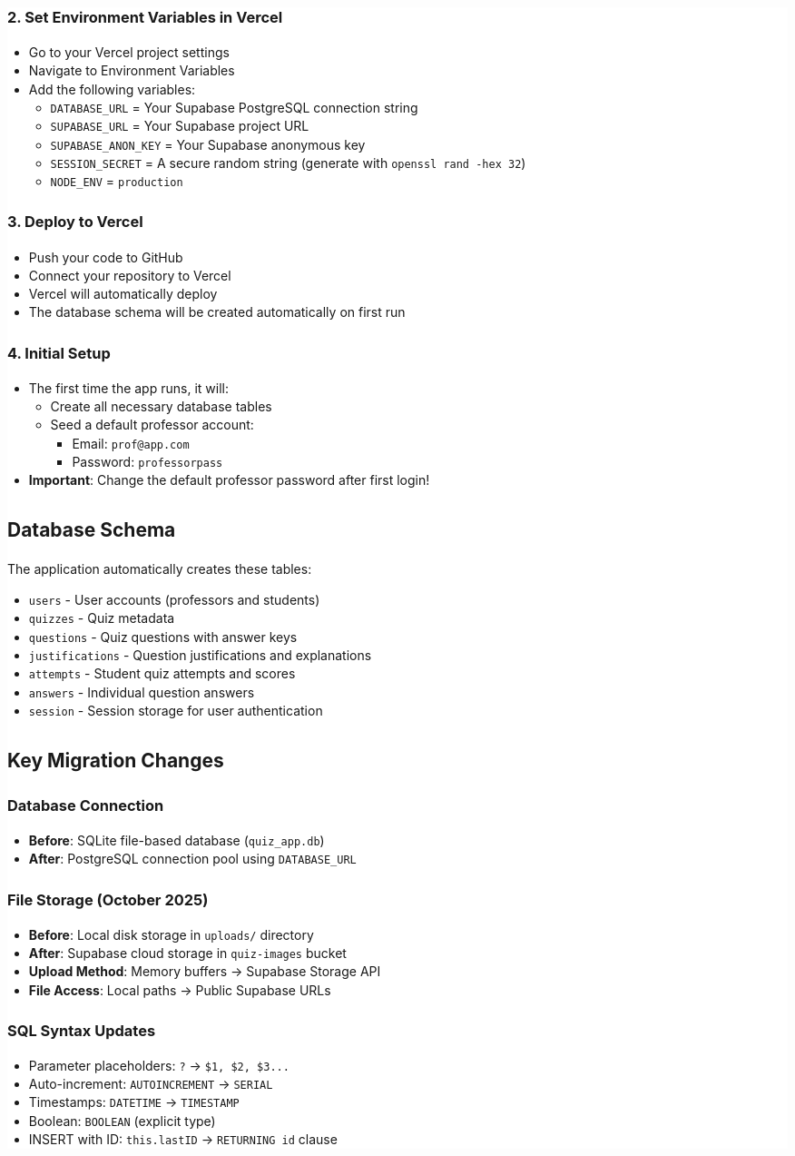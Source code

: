 ### 2. Set Environment Variables in Vercel
   - Go to your Vercel project settings
   - Navigate to Environment Variables
   - Add the following variables:
     - `DATABASE_URL` = Your Supabase PostgreSQL connection string
     - `SUPABASE_URL` = Your Supabase project URL
     - `SUPABASE_ANON_KEY` = Your Supabase anonymous key
     - `SESSION_SECRET` = A secure random string (generate with `openssl rand -hex 32`)
     - `NODE_ENV` = `production`

### 3. Deploy to Vercel
   - Push your code to GitHub
   - Connect your repository to Vercel
   - Vercel will automatically deploy
   - The database schema will be created automatically on first run

### 4. Initial Setup
   - The first time the app runs, it will:
     - Create all necessary database tables
     - Seed a default professor account:
       - Email: `prof@app.com`
       - Password: `professorpass`
   - **Important**: Change the default professor password after first login!

## Database Schema

The application automatically creates these tables:
- `users` - User accounts (professors and students)
- `quizzes` - Quiz metadata
- `questions` - Quiz questions with answer keys
- `justifications` - Question justifications and explanations
- `attempts` - Student quiz attempts and scores
- `answers` - Individual question answers
- `session` - Session storage for user authentication

## Key Migration Changes

### Database Connection
- **Before**: SQLite file-based database (`quiz_app.db`)
- **After**: PostgreSQL connection pool using `DATABASE_URL`

### File Storage (October 2025)
- **Before**: Local disk storage in `uploads/` directory
- **After**: Supabase cloud storage in `quiz-images` bucket
- **Upload Method**: Memory buffers → Supabase Storage API
- **File Access**: Local paths → Public Supabase URLs

### SQL Syntax Updates
- Parameter placeholders: `?` → `$1, $2, $3...`
- Auto-increment: `AUTOINCREMENT` → `SERIAL`
- Timestamps: `DATETIME` → `TIMESTAMP`
- Boolean: `BOOLEAN` (explicit type)
- INSERT with ID: `this.lastID` → `RETURNING id` clause

